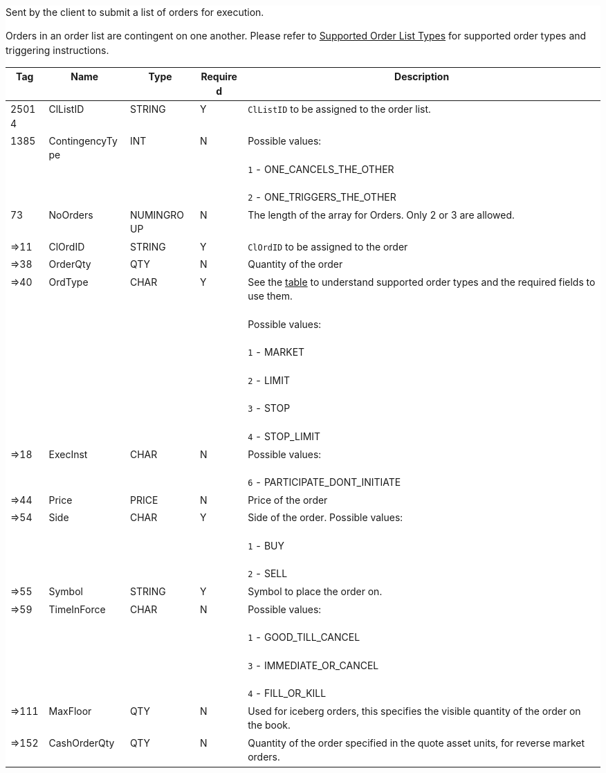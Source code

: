 Sent by the client to submit a list of orders for execution.

Orders in an order list are contingent on one another.
Please refer to [Supported Order List Types](#order-list-types) for supported order types and triggering instructions.

| Tag      | Name                         | Type       | Required | Description                                                                                                                                                                                                                                                                                                                  |
|----------|------------------------------|------------|----------|------------------------------------------------------------------------------------------------------------------------------------------------------------------------------------------------------------------------------------------------------------------------------------------------------------------------------|
| 25014    | ClListID                     | STRING     | Y        | `ClListID` to be assigned to the order list.                                                                                                                                                                                                                                                                                 |
| 1385     | ContingencyType              | INT        | N        | Possible values: <br></br> `1` - ONE_CANCELS_THE_OTHER <br></br> `2` - ONE_TRIGGERS_THE_OTHER                                                                                                                                                                                                                                          |
| 73       | NoOrders                     | NUMINGROUP | N        | The length of the array for Orders. Only 2 or 3 are allowed.             |
| =>11     | ClOrdID                      | STRING     | Y        | `ClOrdID` to be assigned to the order                                                                                                                                                                                                                                                                                        |
| =>38     | OrderQty                     | QTY        | N        | Quantity of the order                                                                                                                                                                                                                                                                                                        |
| =>40     | OrdType                      | CHAR       | Y        | See the [table](#ordertype) to understand supported order types and the required fields to use them.<br></br>Possible values: <br></br> `1` - MARKET <br></br> `2` - LIMIT <br></br> `3` - STOP <br></br> `4` - STOP_LIMIT                                                                                        |
| =>18     | ExecInst                     | CHAR       | N        | Possible values: <br></br> `6` - PARTICIPATE_DONT_INITIATE                                                                                                                                                                                                                                                                        |
| =>44     | Price                        | PRICE      | N        | Price of the order                                                                                                                                                                                                                                                                                                           |
| =>54     | Side                         | CHAR       | Y        | Side of the order. Possible values: <br></br> `1` - BUY <br></br> `2` - SELL                                                                                                                                                                                                                                                           |
| =>55     | Symbol                       | STRING     | Y        | Symbol to place the order on.                                                                                                                                                                                                                                                                                                |
| =>59     | TimeInForce                  | CHAR       | N        | Possible values: <br></br> `1` - GOOD_TILL_CANCEL <br></br> `3` - IMMEDIATE_OR_CANCEL <br></br> `4` - FILL_OR_KILL                                                                                                                                                                                                                          |
| =>111    | MaxFloor                     | QTY        | N        | Used for iceberg orders, this specifies the visible quantity of the order on the book.                                                                                                                                                                                                                                       |
| =>152    | CashOrderQty                 | QTY        | N        | Quantity of the order specified in the quote asset units, for reverse market orders.                                                                                                                                                                                                                                         |